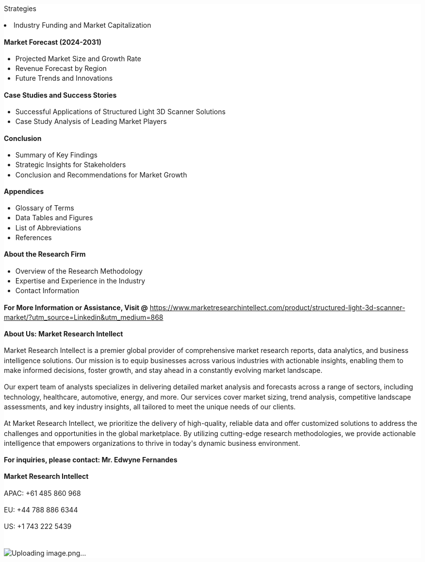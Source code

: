 Strategies</li><li>Industry Funding and Market Capitalization</li></ul><p><strong>Market Forecast (2024-2031)</strong></p><ul><li>Projected Market Size and Growth Rate</li><li>Revenue Forecast by Region</li><li>Future Trends and Innovations</li></ul><p><strong>Case Studies and Success Stories</strong></p><ul><li>Successful Applications of Structured Light 3D Scanner Solutions</li><li>Case Study Analysis of Leading Market Players</li></ul><p><strong>Conclusion</strong></p><ul><li>Summary of Key Findings</li><li>Strategic Insights for Stakeholders</li><li>Conclusion and Recommendations for Market Growth</li></ul><p><strong>Appendices</strong></p><ul><li>Glossary of Terms</li><li>Data Tables and Figures</li><li>List of Abbreviations</li><li>References</li></ul><p><strong>About the Research Firm</strong></p><ul><li>Overview of the Research Methodology</li><li>Expertise and Experience in the Industry</li><li>Contact Information</li></ul></div><div class="article-main__content" data-test-id="publishing-text-block"><p><span class="font-[700]"><strong>For More Information or Assistance, Visit @</strong>&nbsp;<a href="https://www.marketresearchintellect.com/product/structured-light-3d-scanner-market/?utm_source=Linkedin&utm_medium=868">https://www.marketresearchintellect.com/product/structured-light-3d-scanner-market/?utm_source=Linkedin&utm_medium=868</a></span></p><p><strong>About Us: Market Research Intellect</strong></p><p>Market Research Intellect is a premier global provider of comprehensive market research reports, data analytics, and business intelligence solutions. Our mission is to equip businesses across various industries with actionable insights, enabling them to make informed decisions, foster growth, and stay ahead in a constantly evolving market landscape.</p><p>Our expert team of analysts specializes in delivering detailed market analysis and forecasts across a range of sectors, including technology, healthcare, automotive, energy, and more. Our services cover market sizing, trend analysis, competitive landscape assessments, and key industry insights, all tailored to meet the unique needs of our clients.</p><p>At Market Research Intellect, we prioritize the delivery of high-quality, reliable data and offer customized solutions to address the challenges and opportunities in the global marketplace. By utilizing cutting-edge research methodologies, we provide actionable intelligence that empowers organizations to thrive in today's dynamic business environment.</p><p><strong>For inquiries, please contact: Mr. Edwyne Fernandes</strong></p><p><strong>Market Research Intellect</strong></p><p>APAC: +61 485 860 968</p><p>EU: +44 788 886 6344</p><p>US: +1 743 222 5439</p></div><div class="article-main__content" data-test-id="publishing-text-block">&nbsp;</div>
![Uploading image.png…]()
